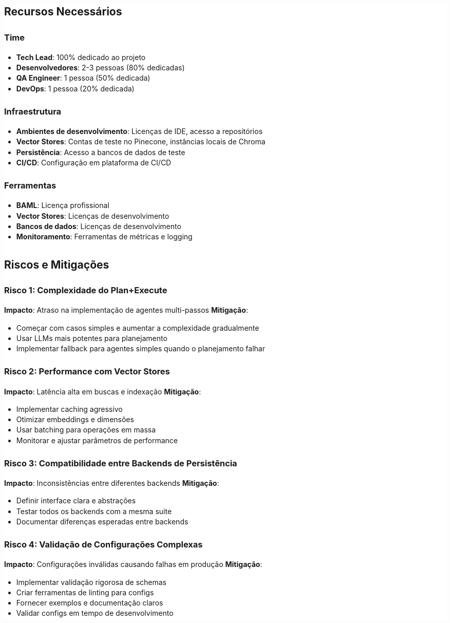 ## Recursos Necessários

### Time
- **Tech Lead**: 100% dedicado ao projeto
- **Desenvolvedores**: 2-3 pessoas (80% dedicadas)
- **QA Engineer**: 1 pessoa (50% dedicada)
- **DevOps**: 1 pessoa (20% dedicada)

### Infraestrutura
- **Ambientes de desenvolvimento**: Licenças de IDE, acesso a repositórios
- **Vector Stores**: Contas de teste no Pinecone, instâncias locais de Chroma
- **Persistência**: Acesso a bancos de dados de teste
- **CI/CD**: Configuração em plataforma de CI/CD

### Ferramentas
- **BAML**: Licença profissional
- **Vector Stores**: Licenças de desenvolvimento
- **Bancos de dados**: Licenças de desenvolvimento
- **Monitoramento**: Ferramentas de métricas e logging

## Riscos e Mitigações

### Risco 1: Complexidade do Plan+Execute
**Impacto**: Atraso na implementação de agentes multi-passos
**Mitigação**: 
- Começar com casos simples e aumentar a complexidade gradualmente
- Usar LLMs mais potentes para planejamento
- Implementar fallback para agentes simples quando o planejamento falhar

### Risco 2: Performance com Vector Stores
**Impacto**: Latência alta em buscas e indexação
**Mitigação**:
- Implementar caching agressivo
- Otimizar embeddings e dimensões
- Usar batching para operações em massa
- Monitorar e ajustar parâmetros de performance

### Risco 3: Compatibilidade entre Backends de Persistência
**Impacto**: Inconsistências entre diferentes backends
**Mitigação**:
- Definir interface clara e abstrações
- Testar todos os backends com a mesma suite
- Documentar diferenças esperadas entre backends

### Risco 4: Validação de Configurações Complexas
**Impacto**: Configurações inválidas causando falhas em produção
**Mitigação**:
- Implementar validação rigorosa de schemas
- Criar ferramentas de linting para configs
- Fornecer exemplos e documentação claros
- Validar configs em tempo de desenvolvimento

